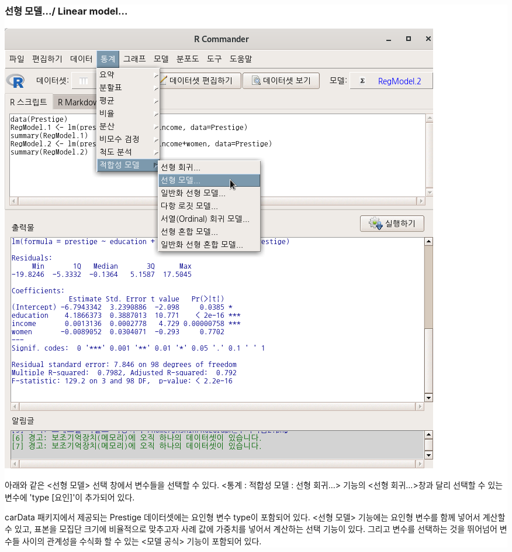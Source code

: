 ### 선형 모델.../ Linear model...

![Linux 사례 (MX 21)](fig/statistics-fit-models-linear-model-01.png)

아래와 같은 <선형 모델> 선택 창에서 변수들을 선택할 수 있다. <통계 : 적합성 모델 : 선형 회귀...> 기능의 <선형 회귀...>창과 달리 선택할 수 있는 변수에 'type [요인]'이 추가되어 있다.

 

carData 패키지에서 제공되는 Prestige 데이터셋에는 요인형 변수 type이 포함되어 있다. <선형 모델> 기능에는 요인형 변수를 함께 넣어서 계산할 수 있고, 표본을 모집단 크기에 비율적으로 맞추고자 사례 값에 가중치를 넣어서 계산하는 <Weights> 선택 기능이 있다. 그리고 변수를 선택하는 것을 뛰어넘어 변수들 사이의 관계성을 수식화 할 수 있는 <모델 공식> 기능이 포함되어 있다.
